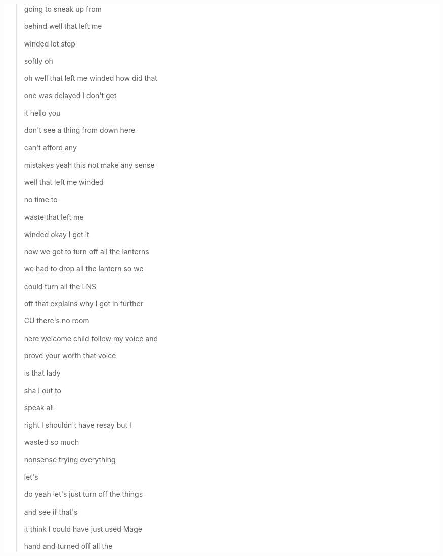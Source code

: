>
> going to sneak up from
>
> behind well that left me
>
> winded let step
>
> softly oh
>
> oh well that left me winded how did that
>
> one was delayed I don&#39;t get
>
> it hello you
>
> don&#39;t see a thing from down here
>
> can&#39;t afford any
>
> mistakes yeah this not make any sense
>
> well that left me winded
>
> no time to
>
> waste that left me
>
> winded okay I get it
>
> now we got to turn off all the lanterns
>
> we had to drop all the lantern so we
>
> could turn all the LNS
>
> off that explains why I got in further
>
> CU there&#39;s no room
>
> here welcome child follow my voice and
>
> prove your worth that voice
>
> is that lady
>
> sha I out to
>
> speak all
>
> right I shouldn&#39;t have resay but I
>
> wasted so much
>
> nonsense trying everything
>
> let&#39;s
>
> do yeah let&#39;s just turn off the things
>
> and see if that&#39;s
>
> it think I could have just used Mage
>
> hand and turned off all the
